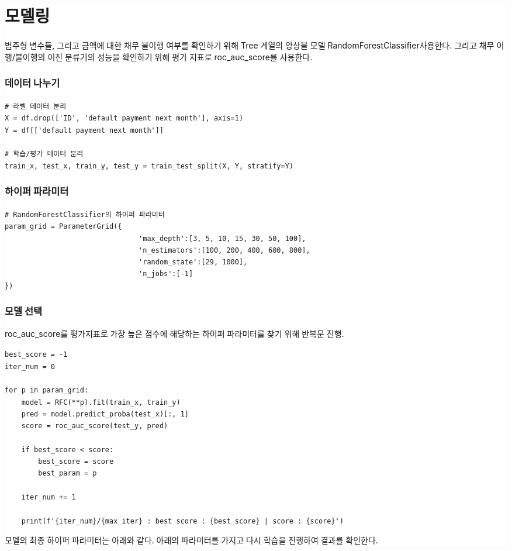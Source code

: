 


# 모델링
범주형 변수들, 그리고 금액에 대한 채무 불이행 여부를 확인하기 위해 Tree 계열의 앙상블 모델 RandomForestClassifier사용한다.
그리고 채무 이행/불이행의 이진 분류기의 성능을 확인하기 위해 평가 지표로 roc_auc_score를 사용한다.

### 데이터 나누기
```
# 라벨 데이터 분리
X = df.drop(['ID', 'default payment next month'], axis=1)
Y = df[['default payment next month']]

# 학습/평가 데이터 분리
train_x, test_x, train_y, test_y = train_test_split(X, Y, stratify=Y)
```


### 하이퍼 파라미터
```
# RandomForestClassifier의 하이퍼 파라미터
param_grid = ParameterGrid({
                                'max_depth':[3, 5, 10, 15, 30, 50, 100],
                                'n_estimators':[100, 200, 400, 600, 800],
                                'random_state':[29, 1000],
                                'n_jobs':[-1]
})
```


### 모델 선택
roc_auc_score를 평가지표로 가장 높은 점수에 해당하는 하이퍼 파라미터를 찾기 위해 반복문 진행.
```
best_score = -1
iter_num = 0

for p in param_grid:
    model = RFC(**p).fit(train_x, train_y)
    pred = model.predict_proba(test_x)[:, 1]
    score = roc_auc_score(test_y, pred)

    if best_score < score:
        best_score = score
        best_param = p
    
    iter_num += 1

    print(f'{iter_num}/{max_iter} : best score : {best_score} | score : {score}')
```

모델의 최종 하이퍼 파라미터는 아래와 같다.
아래의 파라미터를 가지고 다시 학습을 진행하여 결과를 확인한다.
